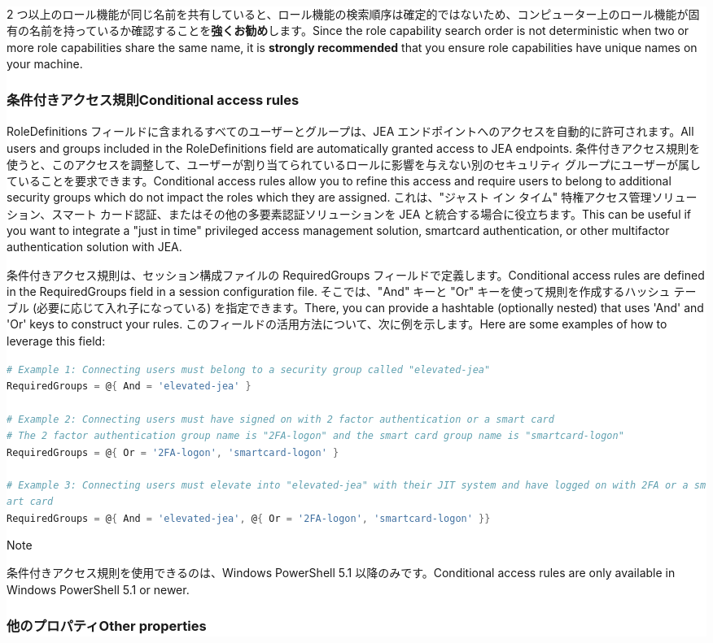 <span data-ttu-id="6a09d-193">2 つ以上のロール機能が同じ名前を共有していると、ロール機能の検索順序は確定的ではないため、コンピューター上のロール機能が固有の名前を持っているか確認することを**強くお勧め**します。</span><span class="sxs-lookup"><span data-stu-id="6a09d-193">Since the role capability search order is not deterministic when two or more role capabilities share the same name, it is **strongly recommended** that you ensure role capabilities have unique names on your machine.</span></span>

### <a name="conditional-access-rules"></a><span data-ttu-id="6a09d-194">条件付きアクセス規則</span><span class="sxs-lookup"><span data-stu-id="6a09d-194">Conditional access rules</span></span>

<span data-ttu-id="6a09d-195">RoleDefinitions フィールドに含まれるすべてのユーザーとグループは、JEA エンドポイントへのアクセスを自動的に許可されます。</span><span class="sxs-lookup"><span data-stu-id="6a09d-195">All users and groups included in the RoleDefinitions field are automatically granted access to JEA endpoints.</span></span>
<span data-ttu-id="6a09d-196">条件付きアクセス規則を使うと、このアクセスを調整して、ユーザーが割り当てられているロールに影響を与えない別のセキュリティ グループにユーザーが属していることを要求できます。</span><span class="sxs-lookup"><span data-stu-id="6a09d-196">Conditional access rules allow you to refine this access and require users to belong to additional security groups which do not impact the roles which they are assigned.</span></span>
<span data-ttu-id="6a09d-197">これは、"ジャスト イン タイム" 特権アクセス管理ソリューション、スマート カード認証、またはその他の多要素認証ソリューションを JEA と統合する場合に役立ちます。</span><span class="sxs-lookup"><span data-stu-id="6a09d-197">This can be useful if you want to integrate a "just in time" privileged access management solution, smartcard authentication, or other multifactor authentication solution with JEA.</span></span>

<span data-ttu-id="6a09d-198">条件付きアクセス規則は、セッション構成ファイルの RequiredGroups フィールドで定義します。</span><span class="sxs-lookup"><span data-stu-id="6a09d-198">Conditional access rules are defined in the RequiredGroups field in a session configuration file.</span></span>
<span data-ttu-id="6a09d-199">そこでは、"And" キーと "Or" キーを使って規則を作成するハッシュ テーブル (必要に応じて入れ子になっている) を指定できます。</span><span class="sxs-lookup"><span data-stu-id="6a09d-199">There, you can provide a hashtable (optionally nested) that uses 'And' and 'Or' keys to construct your rules.</span></span>
<span data-ttu-id="6a09d-200">このフィールドの活用方法について、次に例を示します。</span><span class="sxs-lookup"><span data-stu-id="6a09d-200">Here are some examples of how to leverage this field:</span></span>

```powershell
# Example 1: Connecting users must belong to a security group called "elevated-jea"
RequiredGroups = @{ And = 'elevated-jea' }

# Example 2: Connecting users must have signed on with 2 factor authentication or a smart card
# The 2 factor authentication group name is "2FA-logon" and the smart card group name is "smartcard-logon"
RequiredGroups = @{ Or = '2FA-logon', 'smartcard-logon' }

# Example 3: Connecting users must elevate into "elevated-jea" with their JIT system and have logged on with 2FA or a smart card
RequiredGroups = @{ And = 'elevated-jea', @{ Or = '2FA-logon', 'smartcard-logon' }}
```

> [!NOTE]
> <span data-ttu-id="6a09d-201">条件付きアクセス規則を使用できるのは、Windows PowerShell 5.1 以降のみです。</span><span class="sxs-lookup"><span data-stu-id="6a09d-201">Conditional access rules are only available in Windows PowerShell 5.1 or newer.</span></span>

### <a name="other-properties"></a><span data-ttu-id="6a09d-202">他のプロパティ</span><span class="sxs-lookup"><span data-stu-id="6a09d-202">Other properties</span></span>
